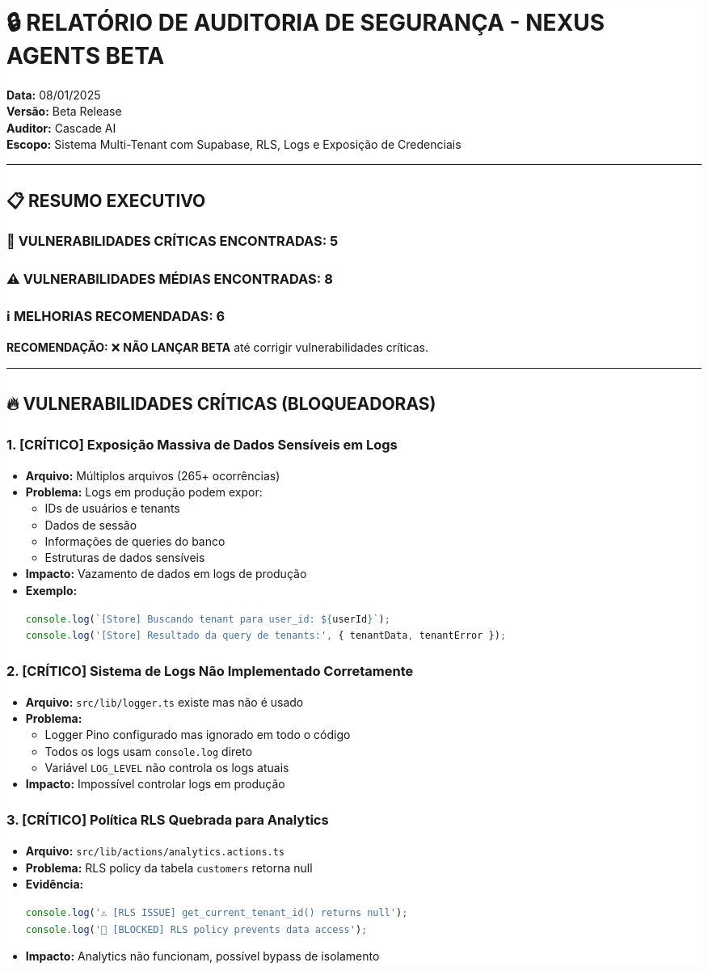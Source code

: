 # 🔒 RELATÓRIO DE AUDITORIA DE SEGURANÇA - NEXUS AGENTS BETA

**Data:** 08/01/2025  
**Versão:** Beta Release  
**Auditor:** Cascade AI  
**Escopo:** Sistema Multi-Tenant com Supabase, RLS, Logs e Exposição de Credenciais  

---

## 📋 RESUMO EXECUTIVO

### 🚨 **VULNERABILIDADES CRÍTICAS ENCONTRADAS: 5**
### ⚠️ **VULNERABILIDADES MÉDIAS ENCONTRADAS: 8** 
### ℹ️ **MELHORIAS RECOMENDADAS: 6**

**RECOMENDAÇÃO:** ❌ **NÃO LANÇAR BETA** até corrigir vulnerabilidades críticas.

---

## 🔥 VULNERABILIDADES CRÍTICAS (BLOQUEADORAS)

### 1. **[CRÍTICO] Exposição Massiva de Dados Sensíveis em Logs**
- **Arquivo:** Múltiplos arquivos (265+ ocorrências)
- **Problema:** Logs em produção podem expor:
  - IDs de usuários e tenants
  - Dados de sessão
  - Informações de queries do banco
  - Estruturas de dados sensíveis
- **Impacto:** Vazamento de dados em logs de produção
- **Exemplo:** 
  ```typescript
  console.log(`[Store] Buscando tenant para user_id: ${userId}`);
  console.log('[Store] Resultado da query de tenants:', { tenantData, tenantError });
  ```

### 2. **[CRÍTICO] Sistema de Logs Não Implementado Corretamente**
- **Arquivo:** `src/lib/logger.ts` existe mas não é usado
- **Problema:** 
  - Logger Pino configurado mas ignorado em todo o código
  - Todos os logs usam `console.log` direto
  - Variável `LOG_LEVEL` não controla os logs atuais
- **Impacto:** Impossível controlar logs em produção

### 3. **[CRÍTICO] Política RLS Quebrada para Analytics**
- **Arquivo:** `src/lib/actions/analytics.actions.ts`
- **Problema:** RLS policy da tabela `customers` retorna null
- **Evidência:**
  ```typescript
  console.log('⚠️ [RLS ISSUE] get_current_tenant_id() returns null');
  console.log('🚨 [BLOCKED] RLS policy prevents data access');
  ```
- **Impacto:** Analytics não funcionam, possível bypass de isolamento
